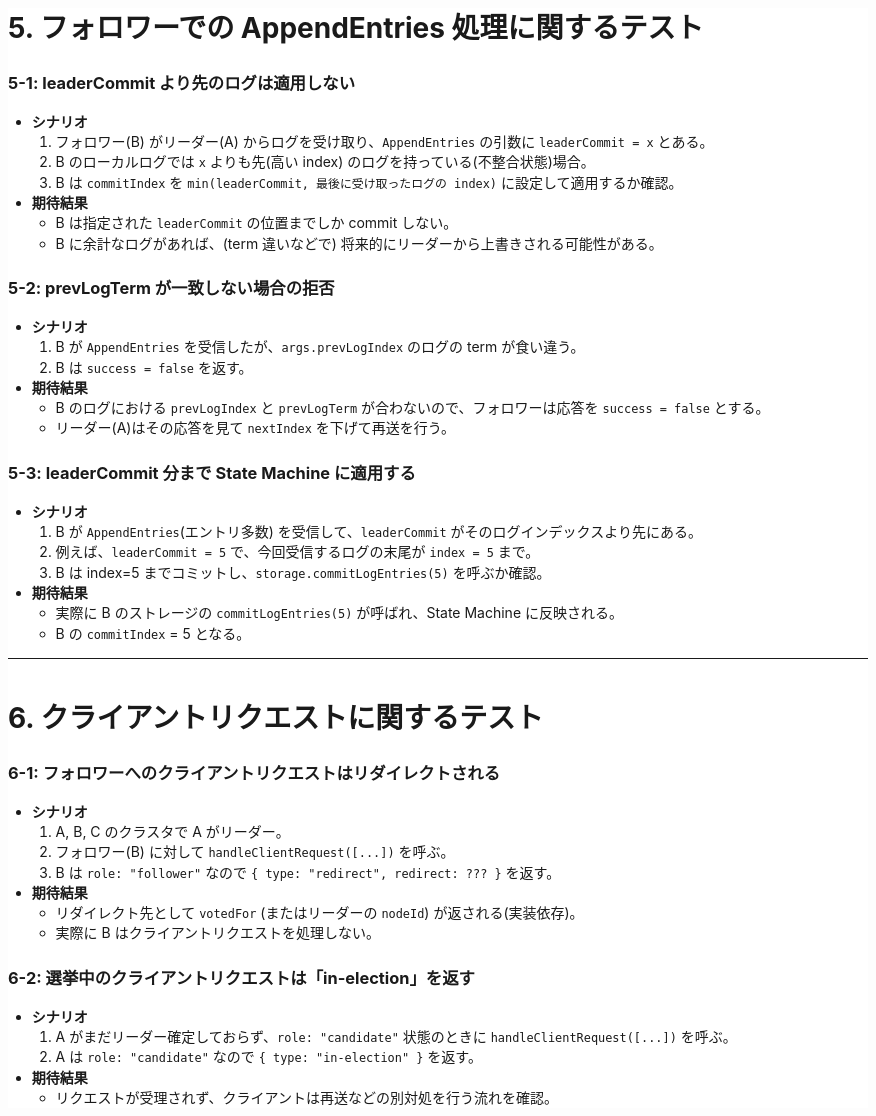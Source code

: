 
# 5. フォロワーでの AppendEntries 処理に関するテスト

### 5-1: leaderCommit より先のログは適用しない

- **シナリオ**
  1. フォロワー(B) がリーダー(A) からログを受け取り、`AppendEntries` の引数に `leaderCommit = x` とある。
  2. B のローカルログでは `x` よりも先(高い index) のログを持っている(不整合状態)場合。
  3. B は `commitIndex` を `min(leaderCommit, 最後に受け取ったログの index)` に設定して適用するか確認。
- **期待結果**
  - B は指定された `leaderCommit` の位置までしか commit しない。
  - B に余計なログがあれば、(term 違いなどで) 将来的にリーダーから上書きされる可能性がある。

### 5-2: prevLogTerm が一致しない場合の拒否

- **シナリオ**
  1. B が `AppendEntries` を受信したが、`args.prevLogIndex` のログの term が食い違う。
  2. B は `success = false` を返す。
- **期待結果**
  - B のログにおける `prevLogIndex` と `prevLogTerm` が合わないので、フォロワーは応答を `success = false` とする。
  - リーダー(A)はその応答を見て `nextIndex` を下げて再送を行う。

### 5-3: leaderCommit 分まで State Machine に適用する

- **シナリオ**
  1. B が `AppendEntries`(エントリ多数) を受信して、`leaderCommit` がそのログインデックスより先にある。
  2. 例えば、`leaderCommit = 5` で、今回受信するログの末尾が `index = 5` まで。
  3. B は index=5 までコミットし、`storage.commitLogEntries(5)` を呼ぶか確認。
- **期待結果**
  - 実際に B のストレージの `commitLogEntries(5)` が呼ばれ、State Machine に反映される。
  - B の `commitIndex` = 5 となる。

---

# 6. クライアントリクエストに関するテスト

### 6-1: フォロワーへのクライアントリクエストはリダイレクトされる

- **シナリオ**
  1. A, B, C のクラスタで A がリーダー。
  2. フォロワー(B) に対して `handleClientRequest([...])` を呼ぶ。
  3. B は `role: "follower"` なので `{ type: "redirect", redirect: ??? }` を返す。
- **期待結果**
  - リダイレクト先として `votedFor` (またはリーダーの `nodeId`) が返される(実装依存)。
  - 実際に B はクライアントリクエストを処理しない。

### 6-2: 選挙中のクライアントリクエストは「in-election」を返す

- **シナリオ**
  1. A がまだリーダー確定しておらず、`role: "candidate"` 状態のときに `handleClientRequest([...])` を呼ぶ。
  2. A は `role: "candidate"` なので `{ type: "in-election" }` を返す。
- **期待結果**
  - リクエストが受理されず、クライアントは再送などの別対処を行う流れを確認。
